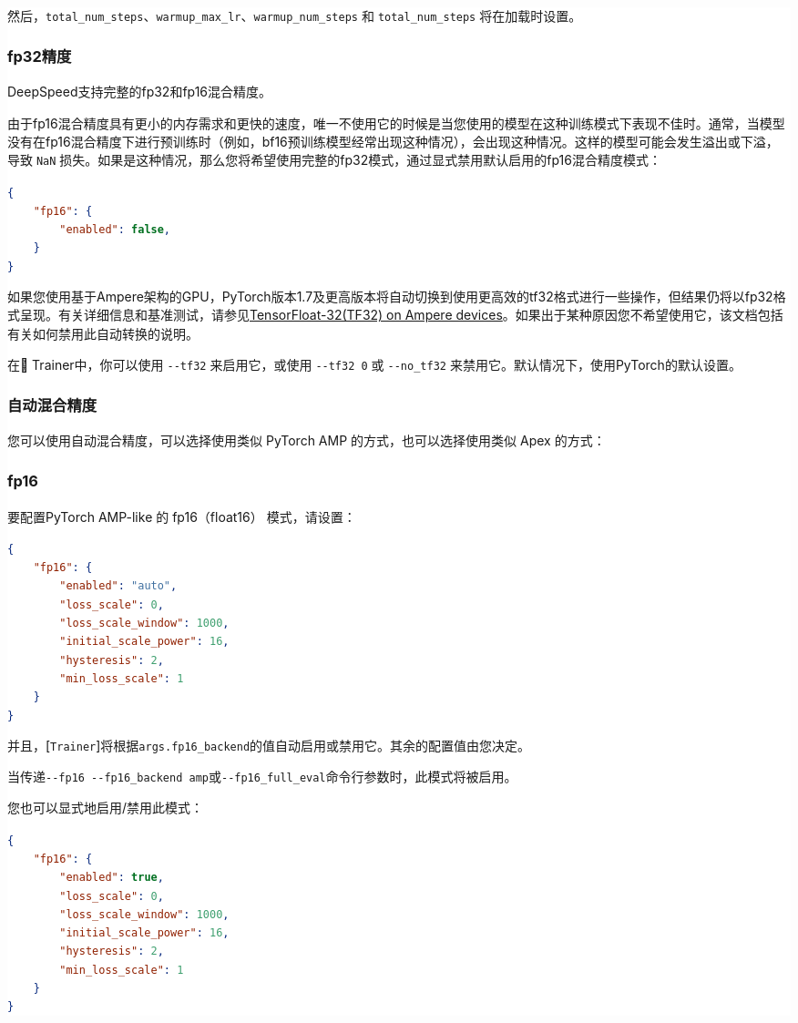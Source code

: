 然后，`total_num_steps`、`warmup_max_lr`、`warmup_num_steps` 和 `total_num_steps` 将在加载时设置。


<a id='deepspeed-fp32'></a>

### fp32精度

DeepSpeed支持完整的fp32和fp16混合精度。

由于fp16混合精度具有更小的内存需求和更快的速度，唯一不使用它的时候是当您使用的模型在这种训练模式下表现不佳时。通常，当模型没有在fp16混合精度下进行预训练时（例如，bf16预训练模型经常出现这种情况），会出现这种情况。这样的模型可能会发生溢出或下溢，导致 `NaN` 损失。如果是这种情况，那么您将希望使用完整的fp32模式，通过显式禁用默认启用的fp16混合精度模式：

```json
{
    "fp16": {
        "enabled": false,
    }
}
```

如果您使用基于Ampere架构的GPU，PyTorch版本1.7及更高版本将自动切换到使用更高效的tf32格式进行一些操作，但结果仍将以fp32格式呈现。有关详细信息和基准测试，请参见[TensorFloat-32(TF32) on Ampere devices](https://pytorch.org/docs/stable/notes/cuda.html#tensorfloat-32-tf32-on-ampere-devices)。如果出于某种原因您不希望使用它，该文档包括有关如何禁用此自动转换的说明。

在🤗 Trainer中，你可以使用 `--tf32` 来启用它，或使用 `--tf32 0` 或 `--no_tf32` 来禁用它。默认情况下，使用PyTorch的默认设置。



<a id='deepspeed-amp'></a>

### 自动混合精度

您可以使用自动混合精度，可以选择使用类似 PyTorch AMP 的方式，也可以选择使用类似 Apex 的方式：

### fp16

要配置PyTorch AMP-like 的 fp16（float16） 模式，请设置：

```json
{
    "fp16": {
        "enabled": "auto",
        "loss_scale": 0,
        "loss_scale_window": 1000,
        "initial_scale_power": 16,
        "hysteresis": 2,
        "min_loss_scale": 1
    }
}
```

并且，[`Trainer`]将根据`args.fp16_backend`的值自动启用或禁用它。其余的配置值由您决定。

当传递`--fp16 --fp16_backend amp`或`--fp16_full_eval`命令行参数时，此模式将被启用。

您也可以显式地启用/禁用此模式：

```json
{
    "fp16": {
        "enabled": true,
        "loss_scale": 0,
        "loss_scale_window": 1000,
        "initial_scale_power": 16,
        "hysteresis": 2,
        "min_loss_scale": 1
    }
}
```
